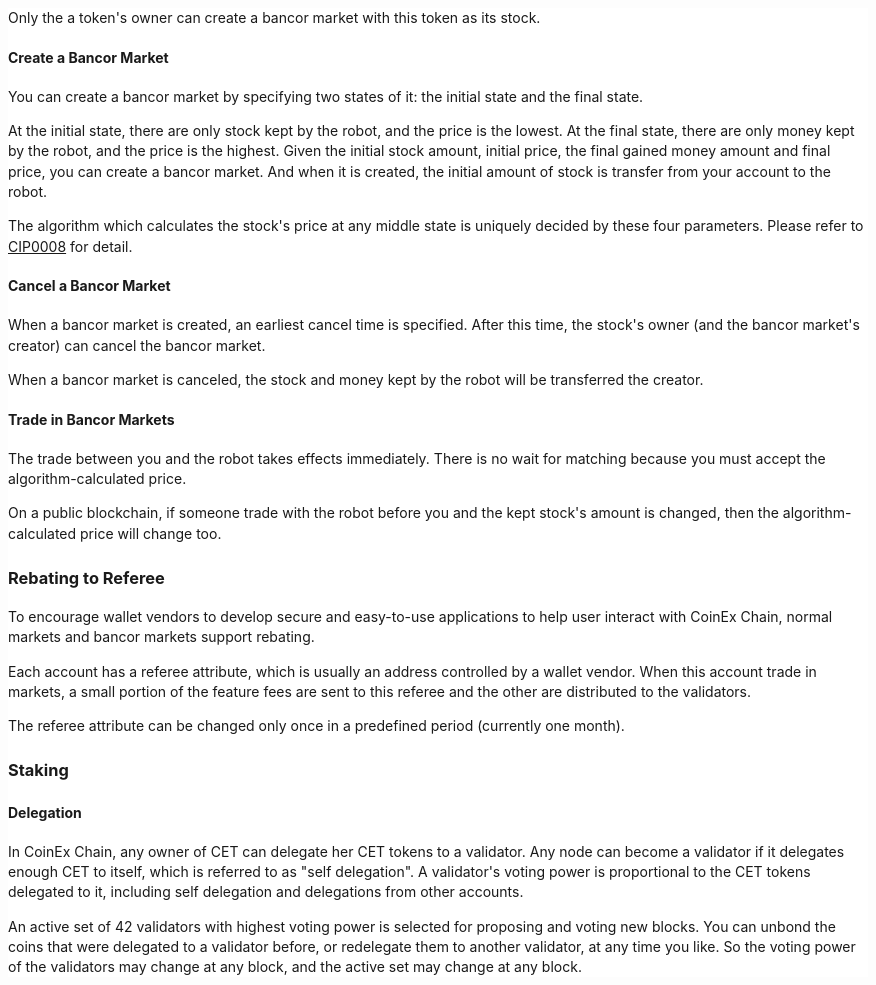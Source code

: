 Only the a token's owner can create a bancor market with this token as its stock.

#### Create a Bancor Market

You can create a bancor market by specifying two states of it: the initial state and the final state.

At the initial state, there are only stock kept by the robot, and the price is the lowest. At the final state, there are only money kept by the robot, and the price is the highest. Given the initial stock amount, initial price, the final gained money amount and final price, you can create a bancor market. And when it is created, the initial amount of stock is transfer from your account to the robot.

The algorithm which calculates the stock's price at any middle state is uniquely decided by these four parameters. Please refer to [CIP0008](https://github.com/coinexchain/CIPs/blob/master/en/cip-0008.md) for detail.

#### Cancel a Bancor Market

When a bancor market is created, an earliest cancel time is specified. After this time, the stock's owner (and the bancor market's creator) can cancel the bancor market.

When a bancor market is canceled, the stock and money kept by the robot will be transferred the creator.

#### Trade in Bancor Markets

The trade between you and the robot takes effects immediately. There is no wait for matching because you must accept the algorithm-calculated price.

On a public blockchain, if someone trade with the robot before you and the kept stock's amount is changed, then the algorithm-calculated price will change too.

### Rebating to Referee

To encourage wallet vendors to develop secure and easy-to-use applications to help user interact with CoinEx Chain, normal markets and bancor markets support rebating.

Each account has a referee attribute, which is usually an address controlled by a wallet vendor. When this account trade in markets, a small portion of the feature fees are sent to this referee and the other are distributed to the validators.

The referee attribute can be changed only once in a predefined period (currently one month).

### Staking

#### Delegation

In CoinEx Chain, any owner of CET can delegate her CET tokens to a validator. Any node can become a validator if it delegates enough CET to itself, which is referred to as "self delegation".  A validator's voting power is proportional to the CET tokens delegated to it, including self delegation and delegations from other accounts. 

An active set of 42 validators with highest voting power is selected for proposing and voting new blocks.  You can unbond the coins that were delegated to a validator before, or redelegate them to another validator, at any time you like. So the voting power of the validators may change at any block, and the active set may change at any block.
